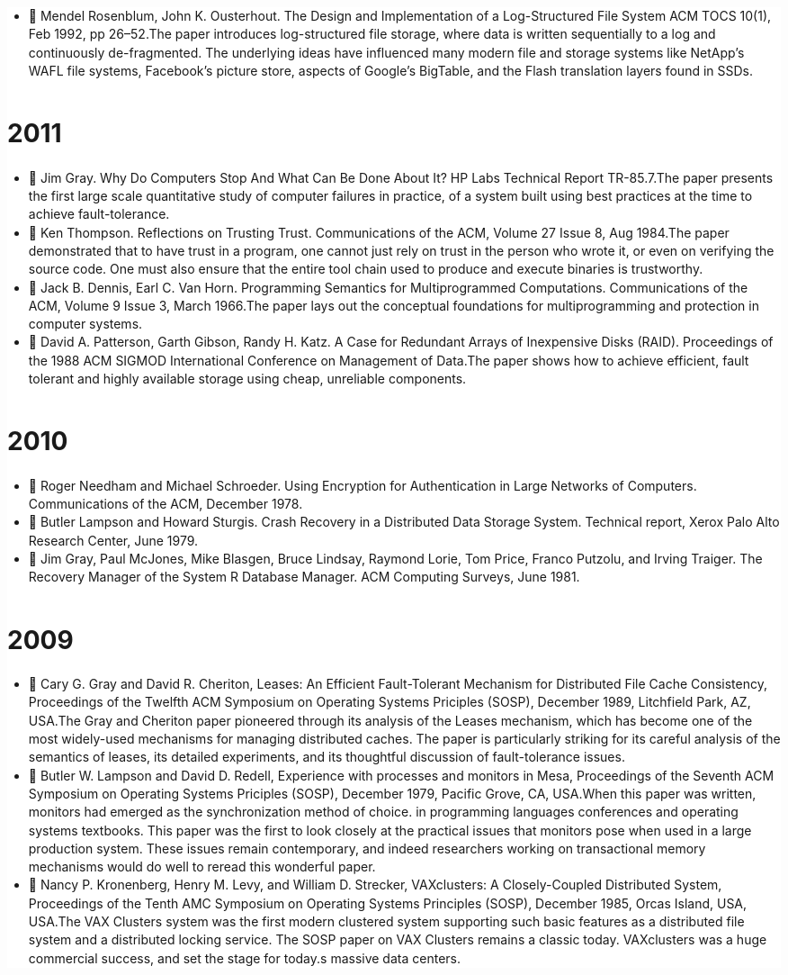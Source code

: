 - :black_square_button: Mendel Rosenblum, John K. Ousterhout. The Design and Implementation of a Log-Structured File System ACM TOCS 10(1), Feb 1992, pp 26–52.The paper introduces log-structured file storage, where data is written sequentially to a log and continuously de-fragmented. The underlying ideas have influenced many modern file and storage systems like NetApp’s WAFL file systems, Facebook’s picture store, aspects of Google’s BigTable, and the Flash translation layers found in SSDs.

# 2011

- :black_square_button: Jim Gray. Why Do Computers Stop And What Can Be Done About It? HP Labs Technical Report TR-85.7.The paper presents the first large scale quantitative study of computer failures in practice, of a system built using best practices at the time to achieve fault-tolerance.
- :black_square_button: Ken Thompson. Reflections on Trusting Trust. Communications of the ACM, Volume 27 Issue 8, Aug 1984.The paper demonstrated that to have trust in a program, one cannot just rely on trust in the person who wrote it, or even on verifying the source code. One must also ensure that the entire tool chain used to produce and execute binaries is trustworthy.
- :black_square_button: Jack B. Dennis, Earl C. Van Horn. Programming Semantics for Multiprogrammed Computations. Communications of the ACM, Volume 9 Issue 3, March 1966.The paper lays out the conceptual foundations for multiprogramming and protection in computer systems.
- :black_square_button: David A. Patterson, Garth Gibson, Randy H. Katz. A Case for Redundant Arrays of Inexpensive Disks (RAID). Proceedings of the 1988 ACM SIGMOD International Conference on Management of Data.The paper shows how to achieve efficient, fault tolerant and highly available storage using cheap, unreliable components.

# 2010

- :black_square_button: Roger Needham and Michael Schroeder. Using Encryption for Authentication in Large Networks of Computers. Communications of the ACM, December 1978.
- :black_square_button: Butler Lampson and Howard Sturgis. Crash Recovery in a Distributed Data Storage System. Technical report, Xerox Palo Alto Research Center, June 1979.
- :black_square_button: Jim Gray, Paul McJones, Mike Blasgen, Bruce Lindsay, Raymond Lorie, Tom Price, Franco Putzolu, and Irving Traiger. The Recovery Manager of the System R Database Manager. ACM Computing Surveys, June 1981.

# 2009

- :black_square_button: Cary G. Gray and David R. Cheriton, Leases: An Efficient Fault-Tolerant Mechanism for Distributed File Cache Consistency, Proceedings of the Twelfth ACM Symposium on Operating Systems Priciples (SOSP), December 1989, Litchfield Park, AZ, USA.The Gray and Cheriton paper pioneered through its analysis of the Leases mechanism, which has become one of the most widely-used mechanisms for managing distributed caches. The paper is particularly striking for its careful analysis of the semantics of leases, its detailed experiments, and its thoughtful discussion of fault-tolerance issues.
- :black_square_button: Butler W. Lampson and David D. Redell, Experience with processes and monitors in Mesa, Proceedings of the Seventh ACM Symposium on Operating Systems Priciples (SOSP), December 1979, Pacific Grove, CA, USA.When this paper was written, monitors had emerged as the synchronization method of choice. in programming languages conferences and operating systems textbooks. This paper was the first to look closely at the practical issues that monitors pose when used in a large production system. These issues remain contemporary, and indeed researchers working on transactional memory mechanisms would do well to reread this wonderful paper.
- :black_square_button: Nancy P. Kronenberg, Henry M. Levy, and William D. Strecker, VAXclusters: A Closely-Coupled Distributed System, Proceedings of the Tenth AMC Symposium on Operating Systems Principles (SOSP), December 1985, Orcas Island, USA, USA.The VAX Clusters system was the first modern clustered system supporting such basic features as a distributed file system and a distributed locking service. The SOSP paper on VAX Clusters remains a classic today. VAXclusters was a huge commercial success, and set the stage for today.s massive data centers.
